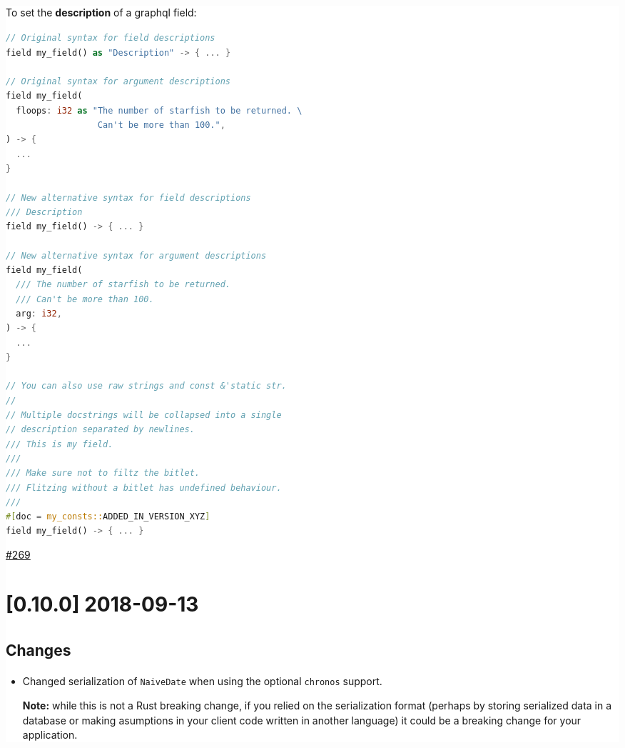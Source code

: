   To set the **description** of a graphql field:

  ```rust
  // Original syntax for field descriptions
  field my_field() as "Description" -> { ... }

  // Original syntax for argument descriptions
  field my_field(
    floops: i32 as "The number of starfish to be returned. \
                    Can't be more than 100.",
  ) -> {
    ...
  }

  // New alternative syntax for field descriptions
  /// Description
  field my_field() -> { ... }

  // New alternative syntax for argument descriptions
  field my_field(
    /// The number of starfish to be returned.
    /// Can't be more than 100.
    arg: i32,
  ) -> {
    ...
  }

  // You can also use raw strings and const &'static str.
  //
  // Multiple docstrings will be collapsed into a single
  // description separated by newlines.
  /// This is my field.
  ///
  /// Make sure not to filtz the bitlet.
  /// Flitzing without a bitlet has undefined behaviour.
  ///
  #[doc = my_consts::ADDED_IN_VERSION_XYZ]
  field my_field() -> { ... }
  ```

  [#269](https://github.com/graphql-rust/juniper/pull/269)

# [0.10.0] 2018-09-13

## Changes

- Changed serialization of `NaiveDate` when using the optional `chronos` support.

  **Note:** while this is not a Rust breaking change, if you relied on the serialization format (perhaps by storing serialized data in a database or making asumptions in your client code written in another language) it could be a breaking change for your application.


[0.8.1]: https://github.com/graphql-rust/juniper/compare/0.8.0...0.8.1
[0.8.0]: https://github.com/graphql-rust/juniper/compare/0.7.0...0.8.0
[0.7.0]: https://github.com/graphql-rust/juniper/compare/0.6.3...0.7.0
[0.6.3]: https://github.com/graphql-rust/juniper/compare/0.6.2...0.6.3
[0.6.2]: https://github.com/graphql-rust/juniper/compare/0.6.1...0.6.2
[0.6.1]: https://github.com/graphql-rust/juniper/compare/0.6.0...0.6.1
[0.6.0]: https://github.com/graphql-rust/juniper/compare/0.5.3...0.6.0
[0.5.3]: https://github.com/graphql-rust/juniper/compare/0.5.2...0.5.3